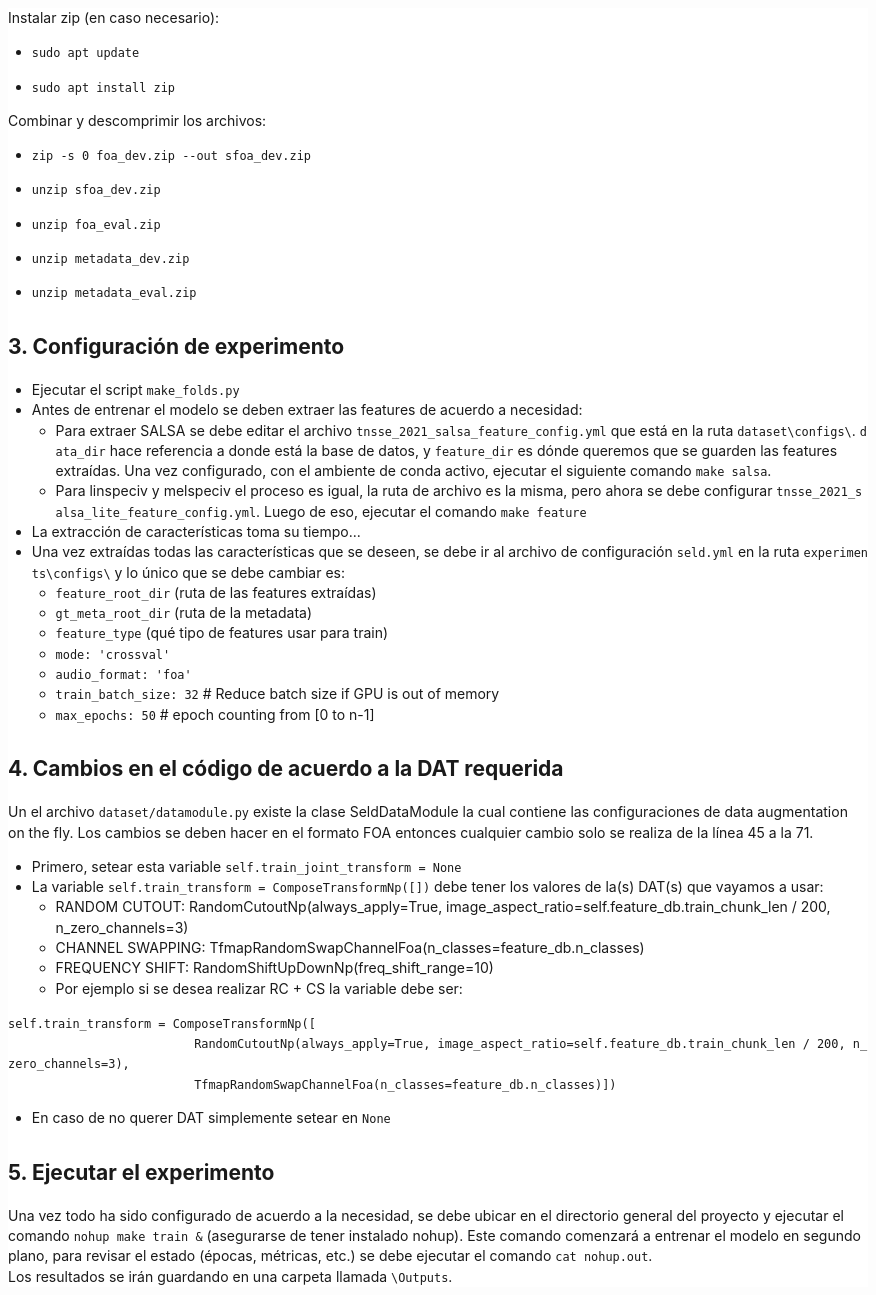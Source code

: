 Instalar zip (en caso necesario):

* `sudo apt update`

* `sudo apt install zip`

Combinar y descomprimir los archivos:

* `zip -s 0 foa_dev.zip --out sfoa_dev.zip`

* `unzip sfoa_dev.zip`

* `unzip foa_eval.zip`

* `unzip metadata_dev.zip`

* `unzip metadata_eval.zip`

## 3. Configuración de experimento
- Ejecutar el script `make_folds.py`
- Antes de entrenar el modelo se deben extraer las features de acuerdo a necesidad:
  -   Para extraer SALSA se debe editar el archivo `tnsse_2021_salsa_feature_config.yml` que está en la ruta `dataset\configs\`. `data_dir` hace referencia a donde está la base de datos, y `feature_dir` es dónde queremos que se guarden las features extraídas. Una vez configurado, con el ambiente de conda activo, ejecutar el siguiente comando `make salsa`.
  -   Para linspeciv y melspeciv el proceso es igual, la ruta de archivo es la misma, pero ahora se debe configurar `tnsse_2021_salsa_lite_feature_config.yml`. Luego de eso, ejecutar el comando `make feature`
- La extracción de características toma su tiempo...
- Una vez extraídas todas las características que se deseen, se debe ir al archivo de configuración `seld.yml` en la ruta `experiments\configs\` y lo único que se debe cambiar es:
  -  `feature_root_dir` (ruta de las features extraídas)
  -  `gt_meta_root_dir` (ruta de la metadata)
  -  `feature_type` (qué tipo de features usar para train)
  -  `mode: 'crossval'`
  -  `audio_format: 'foa'`
  -  `train_batch_size: 32`  # Reduce batch size if GPU is out of memory
  -  `max_epochs: 50` # epoch counting from [0 to n-1]
  
## 4. Cambios en el código de acuerdo a la DAT requerida
Un el archivo `dataset/datamodule.py` existe la clase SeldDataModule la cual contiene las configuraciones de data augmentation on the fly. Los cambios se deben hacer en el formato FOA entonces cualquier cambio solo se realiza de la línea 45 a la 71.
- Primero, setear esta variable `self.train_joint_transform = None`
- La variable `self.train_transform = ComposeTransformNp([])` debe tener los valores de la(s) DAT(s) que vayamos a usar:
  - RANDOM CUTOUT: RandomCutoutNp(always_apply=True, image_aspect_ratio=self.feature_db.train_chunk_len / 200, n_zero_channels=3)
  - CHANNEL SWAPPING: TfmapRandomSwapChannelFoa(n_classes=feature_db.n_classes)
  - FREQUENCY SHIFT: RandomShiftUpDownNp(freq_shift_range=10)
  - Por ejemplo si se desea realizar RC + CS la variable debe ser:
```
self.train_transform = ComposeTransformNp([
                          RandomCutoutNp(always_apply=True, image_aspect_ratio=self.feature_db.train_chunk_len / 200, n_zero_channels=3),
                          TfmapRandomSwapChannelFoa(n_classes=feature_db.n_classes)])
```
- En caso de no querer DAT simplemente setear en `None`
## 5. Ejecutar el experimento
Una vez todo ha sido configurado de acuerdo a la necesidad, se debe ubicar en el directorio general del proyecto y ejecutar el comando `nohup make train &` (asegurarse de tener instalado nohup). Este comando comenzará a entrenar el modelo en segundo plano, para revisar el estado (épocas, métricas, etc.) se debe ejecutar el comando `cat nohup.out`.\
Los resultados se irán guardando en una carpeta llamada `\Outputs`.
